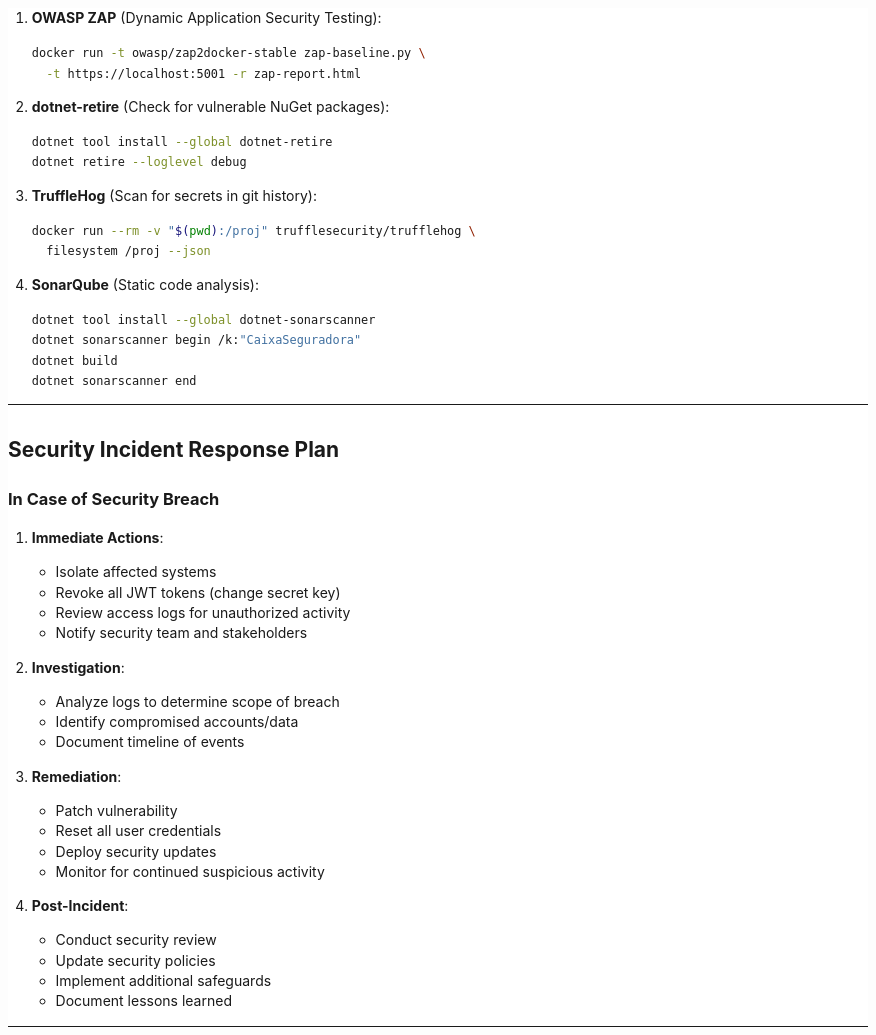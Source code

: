 1. **OWASP ZAP** (Dynamic Application Security Testing):
   ```bash
   docker run -t owasp/zap2docker-stable zap-baseline.py \
     -t https://localhost:5001 -r zap-report.html
   ```

2. **dotnet-retire** (Check for vulnerable NuGet packages):
   ```bash
   dotnet tool install --global dotnet-retire
   dotnet retire --loglevel debug
   ```

3. **TruffleHog** (Scan for secrets in git history):
   ```bash
   docker run --rm -v "$(pwd):/proj" trufflesecurity/trufflehog \
     filesystem /proj --json
   ```

4. **SonarQube** (Static code analysis):
   ```bash
   dotnet tool install --global dotnet-sonarscanner
   dotnet sonarscanner begin /k:"CaixaSeguradora"
   dotnet build
   dotnet sonarscanner end
   ```

---

## Security Incident Response Plan

### In Case of Security Breach

1. **Immediate Actions**:
   - Isolate affected systems
   - Revoke all JWT tokens (change secret key)
   - Review access logs for unauthorized activity
   - Notify security team and stakeholders

2. **Investigation**:
   - Analyze logs to determine scope of breach
   - Identify compromised accounts/data
   - Document timeline of events

3. **Remediation**:
   - Patch vulnerability
   - Reset all user credentials
   - Deploy security updates
   - Monitor for continued suspicious activity

4. **Post-Incident**:
   - Conduct security review
   - Update security policies
   - Implement additional safeguards
   - Document lessons learned

---
